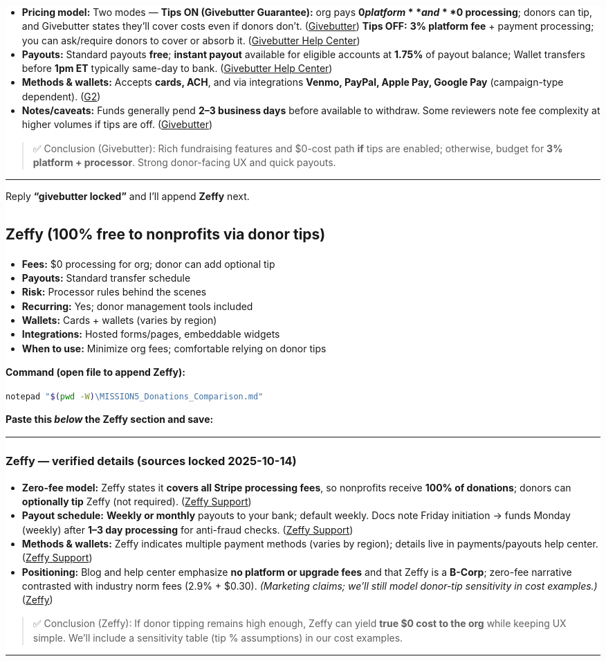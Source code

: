 * **Pricing model:** Two modes —
  **Tips ON (Givebutter Guarantee):** org pays **$0 platform** and **$0 processing**; donors can tip, and Givebutter states they’ll cover costs even if donors don’t. ([Givebutter][1])
  **Tips OFF:** **3% platform fee** + payment processing; you can ask/require donors to cover or absorb it. ([Givebutter Help Center][2])
* **Payouts:** Standard payouts **free**; **instant payout** available for eligible accounts at **1.75%** of payout balance; Wallet transfers before **1pm ET** typically same-day to bank. ([Givebutter Help Center][3])
* **Methods & wallets:** Accepts **cards, ACH**, and via integrations **Venmo, PayPal, Apple Pay, Google Pay** (campaign-type dependent). ([G2][4])
* **Notes/caveats:** Funds generally pend **2–3 business days** before available to withdraw. Some reviewers note fee complexity at higher volumes if tips are off. ([Givebutter][5])

> ✅ Conclusion (Givebutter): Rich fundraising features and $0-cost path **if** tips are enabled; otherwise, budget for **3% platform + processor**. Strong donor-facing UX and quick payouts.

---

Reply **“givebutter locked”** and I’ll append **Zeffy** next.

[1]: https://givebutter.com/pricing?utm_source=chatgpt.com "Givebutter Fees & Pricing: How Is Givebutter Free?"
[2]: https://help.givebutter.com/en/articles/1512762-givebutter-standard-pricing-explained?utm_source=chatgpt.com "Givebutter Standard pricing explained"
[3]: https://help.givebutter.com/en/articles/1761146-how-to-withdraw-funds?utm_source=chatgpt.com "How to withdraw funds"
[4]: https://www.g2.com/products/givebutter/pricing?utm_source=chatgpt.com "Givebutter Pricing 2025"
[5]: https://givebutter.com/nonprofit-payment-processing?utm_source=chatgpt.com "Free Payment Processing for Nonprofits | Card Processing"

## Zeffy (100% free to nonprofits via donor tips)

* **Fees:** $0 processing for org; donor can add optional tip
* **Payouts:** Standard transfer schedule
* **Risk:** Processor rules behind the scenes
* **Recurring:** Yes; donor management tools included
* **Wallets:** Cards + wallets (varies by region)
* **Integrations:** Hosted forms/pages, embeddable widgets
* **When to use:** Minimize org fees; comfortable relying on donor tips

**Command (open file to append Zeffy):**

```bash
notepad "$(pwd -W)\MISSION5_Donations_Comparison.md"
```

**Paste this *below* the Zeffy section and save:**

---

### Zeffy — verified details (sources locked 2025-10-14)

* **Zero-fee model:** Zeffy states it **covers all Stripe processing fees**, so nonprofits receive **100% of donations**; donors can **optionally tip** Zeffy (not required). ([Zeffy Support][1])
* **Payout schedule:** **Weekly or monthly** payouts to your bank; default weekly. Docs note Friday initiation → funds Monday (weekly) after **1–3 day processing** for anti-fraud checks. ([Zeffy Support][2])
* **Methods & wallets:** Zeffy indicates multiple payment methods (varies by region); details live in payments/payouts help center. ([Zeffy Support][3])
* **Positioning:** Blog and help center emphasize **no platform or upgrade fees** and that Zeffy is a **B-Corp**; zero-fee narrative contrasted with industry norm fees (2.9% + $0.30). *(Marketing claims; we’ll still model donor-tip sensitivity in cost examples.)* ([Zeffy][4])

> ✅ Conclusion (Zeffy): If donor tipping remains high enough, Zeffy can yield **true $0 cost to the org** while keeping UX simple. We’ll include a sensitivity table (tip % assumptions) in our cost examples.

---

[1]: https://support.stripe.com/questions/fee-discount-for-nonprofit-organizations?utm_source=chatgpt.com "Fee discount for nonprofit organizations"
[2]: https://support.stripe.com/questions/where-is-my-payout-faq-for-late-and-missing-payouts?utm_source=chatgpt.com "Where is my payout? FAQ for late and missing payouts"
[3]: https://stripe.com/resources/more/chargebacks-101?utm_source=chatgpt.com "Chargebacks 101: What they are and how businesses can ..."
[4]: https://docs.stripe.com/recurring-payments?utm_source=chatgpt.com "Recurring payments"
[5]: https://docs.stripe.com/apple-pay?utm_source=chatgpt.com "Apple Pay"
[1]: https://www.paypal.com/us/digital-wallet/send-receive-money/giving?utm_source=chatgpt.com "Donate Money | Give to Causes You Believe in"
[2]: https://www.paypal.com/us/cshelp/article/how-do-i-get-money-out-of-my-paypal-account-help394?utm_source=chatgpt.com "How do I get money out of my PayPal account?"
[3]: https://www.paypal.com/us/cshelp/article/what-is-the-paypal-dispute-fee-and-why-was-i-charged-one-help349?utm_source=chatgpt.com "What is the PayPal Dispute Fee and why was I charged one?"
[4]: https://www.braintreepayments.com/braintree-pricing?utm_source=chatgpt.com "PayPal Braintree Fees & Pricing"
[5]: https://developers.braintreepayments.com/guides/apple-pay/overview?utm_source=chatgpt.com "Overview"
[1]: https://squareup.com/us/en/pricing?utm_source=chatgpt.com "Square Processing Fees, Plans, and Software Pricing"
[2]: https://squareup.com/help/us/en/article/3807-deposit-options-with-square?utm_source=chatgpt.com "Set up and edit transfer options"
[3]: https://squareup.com/help/us/en/article/3882-payment-disputes-walkthrough?utm_source=chatgpt.com "Manage payment disputes | Square Support Center - US"
[4]: https://squareup.com/us/en/subscriptions?utm_source=chatgpt.com "Subscription Management - Subscription Billing"
[5]: https://developer.squareup.com/docs/web-payments/apple-pay?utm_source=chatgpt.com "Take an Apple Pay Payment"
[1]: https://donorbox.zendesk.com/hc/en-us/articles/360020292372-How-do-I-add-Stripe-and-or-PayPal-to-my-donation-forms?utm_source=chatgpt.com "How do I add Stripe and/or PayPal to my donation forms?"
[2]: https://donorbox.org/pricing?utm_source=chatgpt.com "Donorbox Pricing - Best Donation Software - Start for Free ..."
[3]: https://donorbox.zendesk.com/hc/en-us/articles/19527478056852-What-payment-methods-does-Donorbox-support?utm_source=chatgpt.com "What payment methods does Donorbox support?"
[4]: https://donorbox.org/features?utm_source=chatgpt.com "Unbox the power of donor-friendly fundraising features"
[5]: https://donorbox.org/nonprofit-blog/accept-apple-pay-donations?utm_source=chatgpt.com "How to Accept Apple Pay Donations with Donorbox"
[1]: https://support.zeffy.com/how-is-zeffy-free?utm_source=chatgpt.com "Zeffy really is free: No fees. No catch."
[2]: https://support.zeffy.com/how-often/-when-do-i-get-my-payout?utm_source=chatgpt.com "Payout schedules, amounts and reports"
[3]: https://support.zeffy.com/payments-and-payouts?utm_source=chatgpt.com "Payments and Payouts"
[4]: https://www.zeffy.com/home/free-online-fundraising-platform?utm_source=chatgpt.com "How is Zeffy 100% Free?"
[1]: https://help.tithe.ly/hc/en-us/articles/7442621160087-Tithely-Transaction-Fees-and-Subscription-Pricing?utm_source=chatgpt.com "Tithely Transaction Fees and Subscription Pricing"
[2]: https://help.tithe.ly/hc/en-us/articles/7279090109719-How-Often-Are-Funds-Deposited-to-the-Bank?utm_source=chatgpt.com "How Often Are Funds Deposited to the Bank?"
[3]: https://help.tithe.ly/hc/en-us/articles/24424858543767-How-to-Add-Apple-Pay-to-Tithely-Give?utm_source=chatgpt.com "How to Add Apple Pay to Tithely Give"
[4]: https://help.tithe.ly/hc/en-us/articles/7278954678935--Cover-the-Fees-Explained?utm_source=chatgpt.com "\"Cover the Fees™\" Explained"
[5]: https://help.tithe.ly/hc/en-us/articles/7369545691031-Tithely-Pay-Pricing-and-Fees?utm_source=chatgpt.com "Tithely Pay Pricing and Fees"